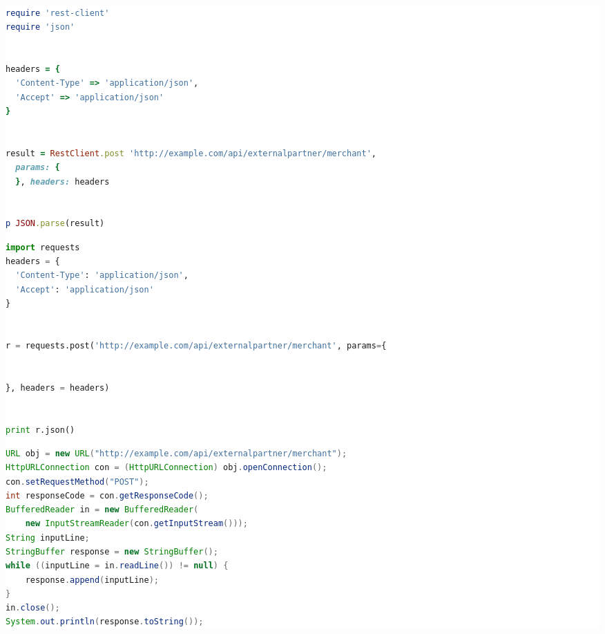 
```ruby
require 'rest-client'
require 'json'


headers = {
  'Content-Type' => 'application/json',
  'Accept' => 'application/json'
}


result = RestClient.post 'http://example.com/api/externalpartner/merchant',
  params: {
  }, headers: headers


p JSON.parse(result)


```


```python
import requests
headers = {
  'Content-Type': 'application/json',
  'Accept': 'application/json'
}


r = requests.post('http://example.com/api/externalpartner/merchant', params={


}, headers = headers)


print r.json()


```


```java
URL obj = new URL("http://example.com/api/externalpartner/merchant");
HttpURLConnection con = (HttpURLConnection) obj.openConnection();
con.setRequestMethod("POST");
int responseCode = con.getResponseCode();
BufferedReader in = new BufferedReader(
    new InputStreamReader(con.getInputStream()));
String inputLine;
StringBuffer response = new StringBuffer();
while ((inputLine = in.readLine()) != null) {
    response.append(inputLine);
}
in.close();
System.out.println(response.toString());


```
